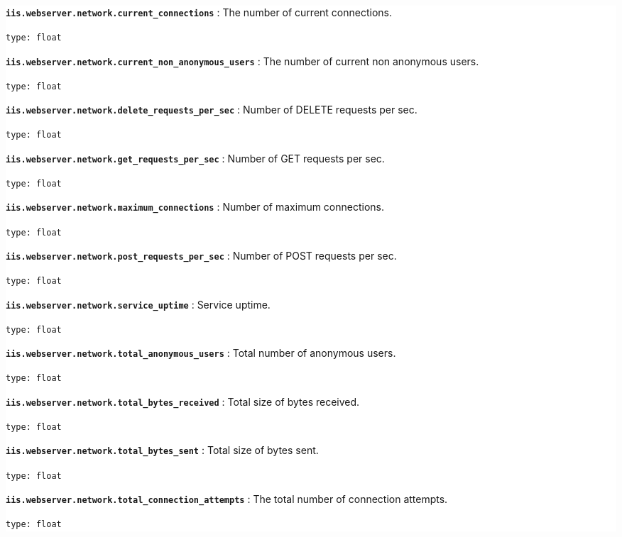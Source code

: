 **`iis.webserver.network.current_connections`**
:   The number of current connections.

    type: float


**`iis.webserver.network.current_non_anonymous_users`**
:   The number of current non anonymous users.

    type: float


**`iis.webserver.network.delete_requests_per_sec`**
:   Number of DELETE requests per sec.

    type: float


**`iis.webserver.network.get_requests_per_sec`**
:   Number of GET requests per sec.

    type: float


**`iis.webserver.network.maximum_connections`**
:   Number of maximum connections.

    type: float


**`iis.webserver.network.post_requests_per_sec`**
:   Number of POST requests per sec.

    type: float


**`iis.webserver.network.service_uptime`**
:   Service uptime.

    type: float


**`iis.webserver.network.total_anonymous_users`**
:   Total number of anonymous users.

    type: float


**`iis.webserver.network.total_bytes_received`**
:   Total size of bytes received.

    type: float


**`iis.webserver.network.total_bytes_sent`**
:   Total size of bytes sent.

    type: float


**`iis.webserver.network.total_connection_attempts`**
:   The total number of connection attempts.

    type: float
